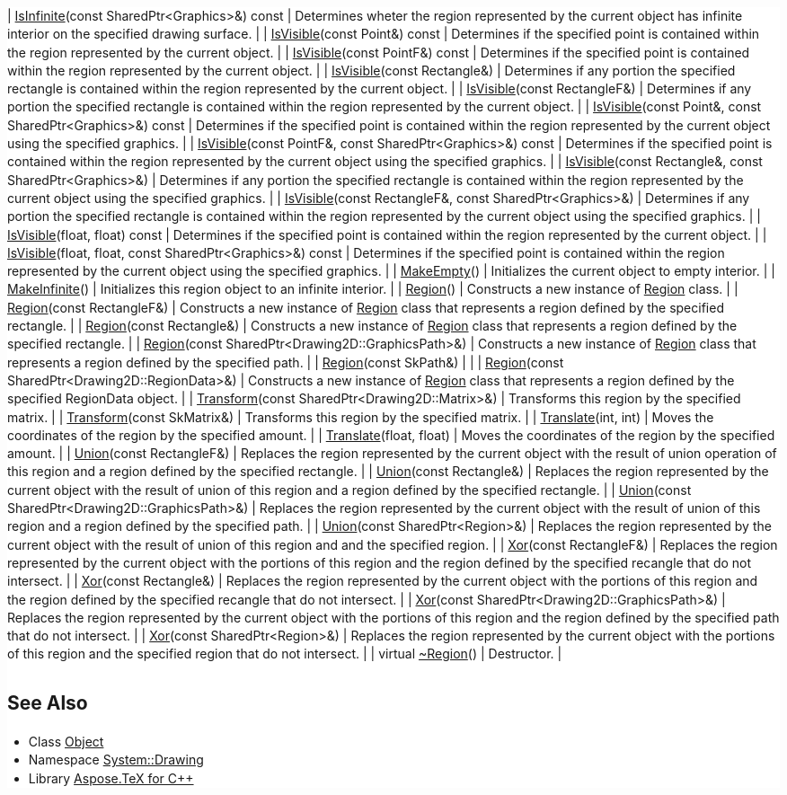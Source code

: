 | [IsInfinite](./isinfinite/)(const SharedPtr\<Graphics\>\&) const | Determines wheter the region represented by the current object has infinite interior on the specified drawing surface. |
| [IsVisible](./isvisible/)(const Point\&) const | Determines if the specified point is contained within the region represented by the current object. |
| [IsVisible](./isvisible/)(const PointF\&) const | Determines if the specified point is contained within the region represented by the current object. |
| [IsVisible](./isvisible/)(const Rectangle\&) | Determines if any portion the specified rectangle is contained within the region represented by the current object. |
| [IsVisible](./isvisible/)(const RectangleF\&) | Determines if any portion the specified rectangle is contained within the region represented by the current object. |
| [IsVisible](./isvisible/)(const Point\&, const SharedPtr\<Graphics\>\&) const | Determines if the specified point is contained within the region represented by the current object using the specified graphics. |
| [IsVisible](./isvisible/)(const PointF\&, const SharedPtr\<Graphics\>\&) const | Determines if the specified point is contained within the region represented by the current object using the specified graphics. |
| [IsVisible](./isvisible/)(const Rectangle\&, const SharedPtr\<Graphics\>\&) | Determines if any portion the specified rectangle is contained within the region represented by the current object using the specified graphics. |
| [IsVisible](./isvisible/)(const RectangleF\&, const SharedPtr\<Graphics\>\&) | Determines if any portion the specified rectangle is contained within the region represented by the current object using the specified graphics. |
| [IsVisible](./isvisible/)(float, float) const | Determines if the specified point is contained within the region represented by the current object. |
| [IsVisible](./isvisible/)(float, float, const SharedPtr\<Graphics\>\&) const | Determines if the specified point is contained within the region represented by the current object using the specified graphics. |
| [MakeEmpty](./makeempty/)() | Initializes the current object to empty interior. |
| [MakeInfinite](./makeinfinite/)() | Initializes this region object to an infinite interior. |
| [Region](./region/)() | Constructs a new instance of [Region](./) class. |
| [Region](./region/)(const RectangleF\&) | Constructs a new instance of [Region](./) class that represents a region defined by the specified rectangle. |
| [Region](./region/)(const Rectangle\&) | Constructs a new instance of [Region](./) class that represents a region defined by the specified rectangle. |
| [Region](./region/)(const SharedPtr\<Drawing2D::GraphicsPath\>\&) | Constructs a new instance of [Region](./) class that represents a region defined by the specified path. |
| [Region](./region/)(const SkPath\&) |  |
| [Region](./region/)(const SharedPtr\<Drawing2D::RegionData\>\&) | Constructs a new instance of [Region](./) class that represents a region defined by the specified RegionData object. |
| [Transform](./transform/)(const SharedPtr\<Drawing2D::Matrix\>\&) | Transforms this region by the specified matrix. |
| [Transform](./transform/)(const SkMatrix\&) | Transforms this region by the specified matrix. |
| [Translate](./translate/)(int, int) | Moves the coordinates of the region by the specified amount. |
| [Translate](./translate/)(float, float) | Moves the coordinates of the region by the specified amount. |
| [Union](./union/)(const RectangleF\&) | Replaces the region represented by the current object with the result of union operation of this region and a region defined by the specified rectangle. |
| [Union](./union/)(const Rectangle\&) | Replaces the region represented by the current object with the result of union of this region and a region defined by the specified rectangle. |
| [Union](./union/)(const SharedPtr\<Drawing2D::GraphicsPath\>\&) | Replaces the region represented by the current object with the result of union of this region and a region defined by the specified path. |
| [Union](./union/)(const SharedPtr\<Region\>\&) | Replaces the region represented by the current object with the result of union of this region and and the specified region. |
| [Xor](./xor/)(const RectangleF\&) | Replaces the region represented by the current object with the portions of this region and the region defined by the specified recangle that do not intersect. |
| [Xor](./xor/)(const Rectangle\&) | Replaces the region represented by the current object with the portions of this region and the region defined by the specified recangle that do not intersect. |
| [Xor](./xor/)(const SharedPtr\<Drawing2D::GraphicsPath\>\&) | Replaces the region represented by the current object with the portions of this region and the region defined by the specified path that do not intersect. |
| [Xor](./xor/)(const SharedPtr\<Region\>\&) | Replaces the region represented by the current object with the portions of this region and the specified region that do not intersect. |
| virtual [~Region](./~region/)() | Destructor. |
## See Also

* Class [Object](../../system/object/)
* Namespace [System::Drawing](../)
* Library [Aspose.TeX for C++](../../)
